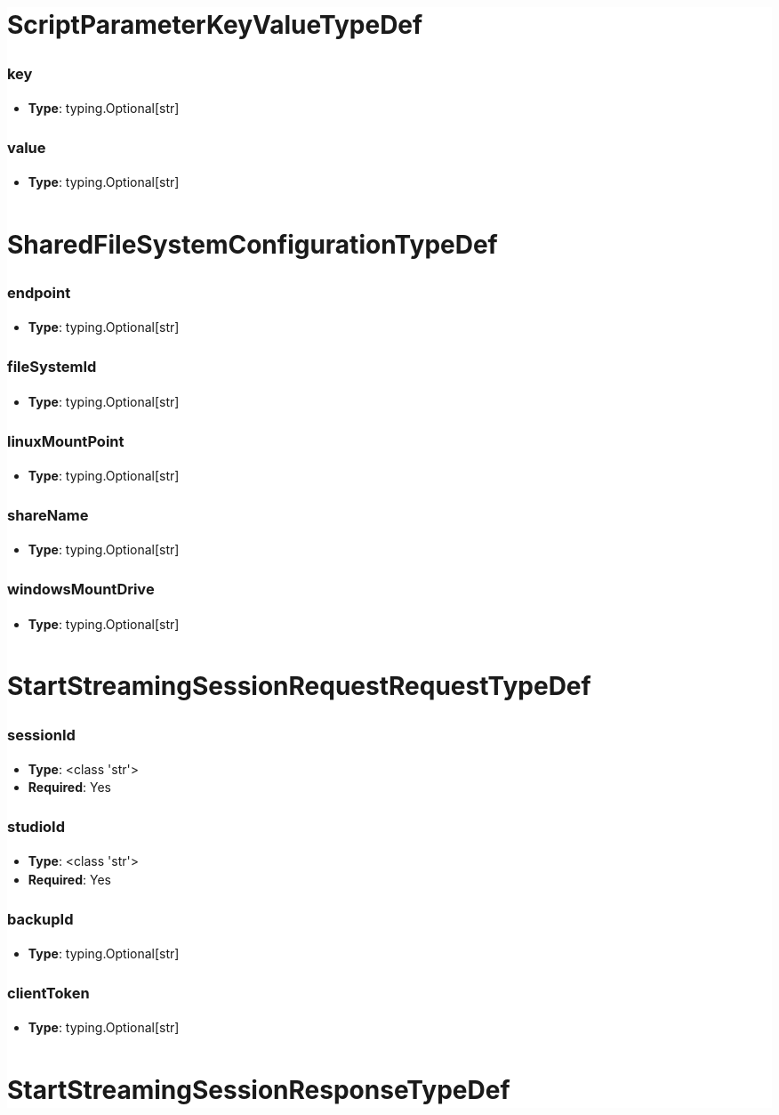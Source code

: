 
# ScriptParameterKeyValueTypeDef

### key
- **Type**: typing.Optional[str]

### value
- **Type**: typing.Optional[str]


# SharedFileSystemConfigurationTypeDef

### endpoint
- **Type**: typing.Optional[str]

### fileSystemId
- **Type**: typing.Optional[str]

### linuxMountPoint
- **Type**: typing.Optional[str]

### shareName
- **Type**: typing.Optional[str]

### windowsMountDrive
- **Type**: typing.Optional[str]


# StartStreamingSessionRequestRequestTypeDef

### sessionId
- **Type**: <class 'str'>
- **Required**: Yes

### studioId
- **Type**: <class 'str'>
- **Required**: Yes

### backupId
- **Type**: typing.Optional[str]

### clientToken
- **Type**: typing.Optional[str]


# StartStreamingSessionResponseTypeDef
